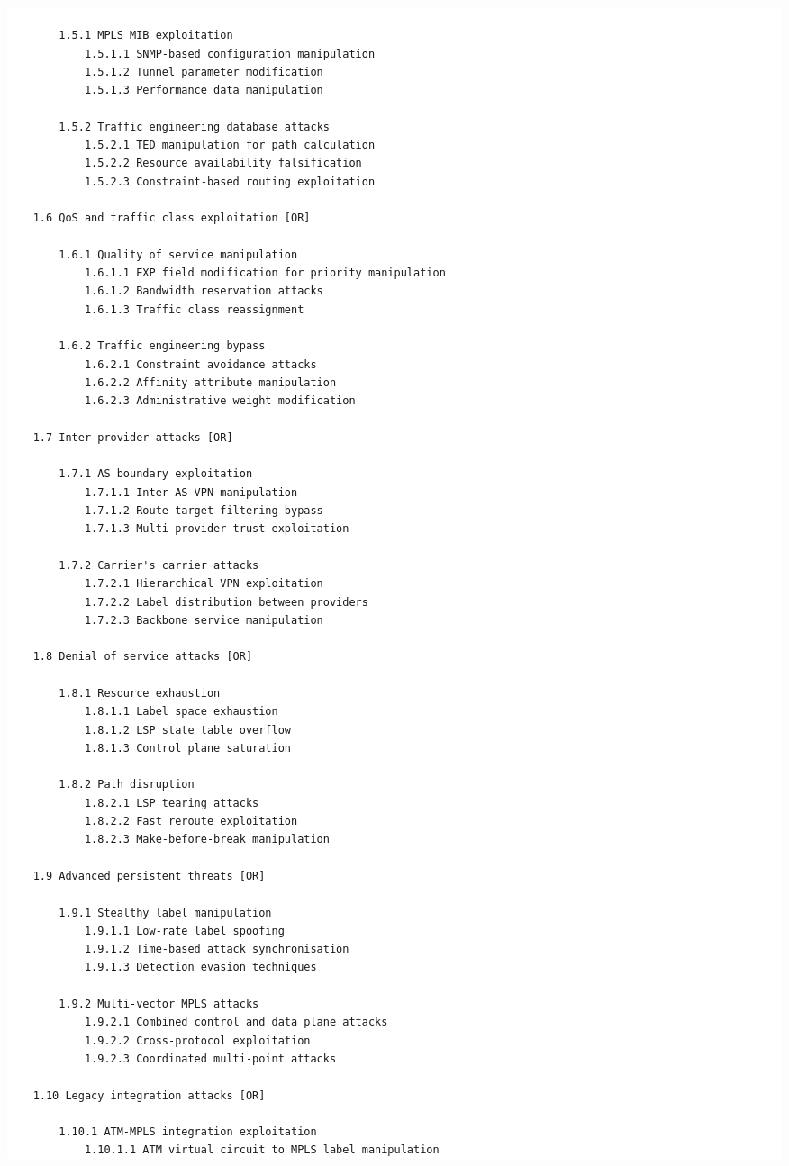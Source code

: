 ```text
    
        1.5.1 MPLS MIB exploitation
            1.5.1.1 SNMP-based configuration manipulation
            1.5.1.2 Tunnel parameter modification
            1.5.1.3 Performance data manipulation
            
        1.5.2 Traffic engineering database attacks
            1.5.2.1 TED manipulation for path calculation
            1.5.2.2 Resource availability falsification
            1.5.2.3 Constraint-based routing exploitation
            
    1.6 QoS and traffic class exploitation [OR]
    
        1.6.1 Quality of service manipulation
            1.6.1.1 EXP field modification for priority manipulation
            1.6.1.2 Bandwidth reservation attacks
            1.6.1.3 Traffic class reassignment
            
        1.6.2 Traffic engineering bypass
            1.6.2.1 Constraint avoidance attacks
            1.6.2.2 Affinity attribute manipulation
            1.6.2.3 Administrative weight modification
            
    1.7 Inter-provider attacks [OR]
    
        1.7.1 AS boundary exploitation
            1.7.1.1 Inter-AS VPN manipulation
            1.7.1.2 Route target filtering bypass
            1.7.1.3 Multi-provider trust exploitation
            
        1.7.2 Carrier's carrier attacks
            1.7.2.1 Hierarchical VPN exploitation
            1.7.2.2 Label distribution between providers
            1.7.2.3 Backbone service manipulation
            
    1.8 Denial of service attacks [OR]
    
        1.8.1 Resource exhaustion
            1.8.1.1 Label space exhaustion
            1.8.1.2 LSP state table overflow
            1.8.1.3 Control plane saturation
            
        1.8.2 Path disruption
            1.8.2.1 LSP tearing attacks
            1.8.2.2 Fast reroute exploitation
            1.8.2.3 Make-before-break manipulation
            
    1.9 Advanced persistent threats [OR]
    
        1.9.1 Stealthy label manipulation
            1.9.1.1 Low-rate label spoofing
            1.9.1.2 Time-based attack synchronisation
            1.9.1.3 Detection evasion techniques
            
        1.9.2 Multi-vector MPLS attacks
            1.9.2.1 Combined control and data plane attacks
            1.9.2.2 Cross-protocol exploitation
            1.9.2.3 Coordinated multi-point attacks
            
    1.10 Legacy integration attacks [OR]
    
        1.10.1 ATM-MPLS integration exploitation
            1.10.1.1 ATM virtual circuit to MPLS label manipulation
```